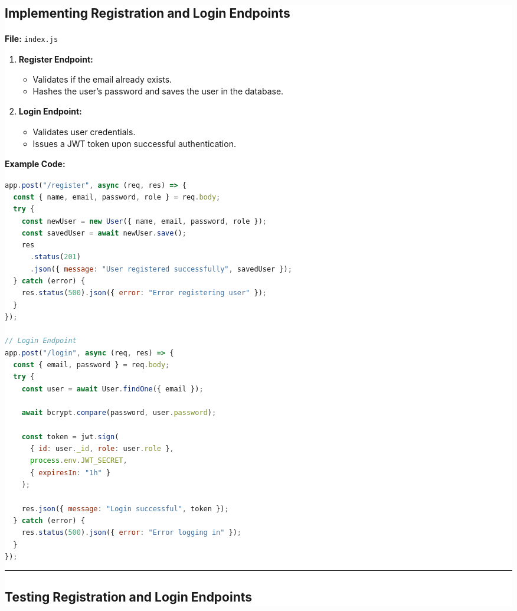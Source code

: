 
## Implementing Registration and Login Endpoints

**File:** `index.js`

1. **Register Endpoint:**

   - Validates if the email already exists.
   - Hashes the user’s password and saves the user in the database.

2. **Login Endpoint:**
   - Validates user credentials.
   - Issues a JWT token upon successful authentication.

**Example Code:**

```javascript
app.post("/register", async (req, res) => {
  const { name, email, password, role } = req.body;
  try {
    const newUser = new User({ name, email, password, role });
    const savedUser = await newUser.save();
    res
      .status(201)
      .json({ message: "User registered successfully", savedUser });
  } catch (error) {
    res.status(500).json({ error: "Error registering user" });
  }
});

// Login Endpoint
app.post("/login", async (req, res) => {
  const { email, password } = req.body;
  try {
    const user = await User.findOne({ email });

    await bcrypt.compare(password, user.password);

    const token = jwt.sign(
      { id: user._id, role: user.role },
      process.env.JWT_SECRET,
      { expiresIn: "1h" }
    );

    res.json({ message: "Login successful", token });
  } catch (error) {
    res.status(500).json({ error: "Error logging in" });
  }
});
```

---

## Testing Registration and Login Endpoints
